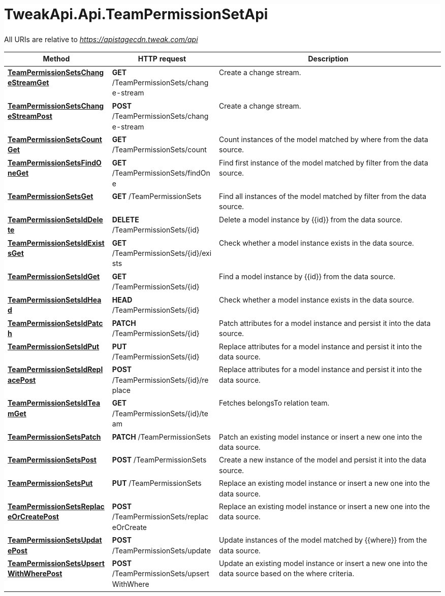 # TweakApi.Api.TeamPermissionSetApi

All URIs are relative to *https://apistagecdn.tweak.com/api*

Method | HTTP request | Description
------------- | ------------- | -------------
[**TeamPermissionSetsChangeStreamGet**](TeamPermissionSetApi.md#teampermissionsetschangestreamget) | **GET** /TeamPermissionSets/change-stream | Create a change stream.
[**TeamPermissionSetsChangeStreamPost**](TeamPermissionSetApi.md#teampermissionsetschangestreampost) | **POST** /TeamPermissionSets/change-stream | Create a change stream.
[**TeamPermissionSetsCountGet**](TeamPermissionSetApi.md#teampermissionsetscountget) | **GET** /TeamPermissionSets/count | Count instances of the model matched by where from the data source.
[**TeamPermissionSetsFindOneGet**](TeamPermissionSetApi.md#teampermissionsetsfindoneget) | **GET** /TeamPermissionSets/findOne | Find first instance of the model matched by filter from the data source.
[**TeamPermissionSetsGet**](TeamPermissionSetApi.md#teampermissionsetsget) | **GET** /TeamPermissionSets | Find all instances of the model matched by filter from the data source.
[**TeamPermissionSetsIdDelete**](TeamPermissionSetApi.md#teampermissionsetsiddelete) | **DELETE** /TeamPermissionSets/{id} | Delete a model instance by {{id}} from the data source.
[**TeamPermissionSetsIdExistsGet**](TeamPermissionSetApi.md#teampermissionsetsidexistsget) | **GET** /TeamPermissionSets/{id}/exists | Check whether a model instance exists in the data source.
[**TeamPermissionSetsIdGet**](TeamPermissionSetApi.md#teampermissionsetsidget) | **GET** /TeamPermissionSets/{id} | Find a model instance by {{id}} from the data source.
[**TeamPermissionSetsIdHead**](TeamPermissionSetApi.md#teampermissionsetsidhead) | **HEAD** /TeamPermissionSets/{id} | Check whether a model instance exists in the data source.
[**TeamPermissionSetsIdPatch**](TeamPermissionSetApi.md#teampermissionsetsidpatch) | **PATCH** /TeamPermissionSets/{id} | Patch attributes for a model instance and persist it into the data source.
[**TeamPermissionSetsIdPut**](TeamPermissionSetApi.md#teampermissionsetsidput) | **PUT** /TeamPermissionSets/{id} | Replace attributes for a model instance and persist it into the data source.
[**TeamPermissionSetsIdReplacePost**](TeamPermissionSetApi.md#teampermissionsetsidreplacepost) | **POST** /TeamPermissionSets/{id}/replace | Replace attributes for a model instance and persist it into the data source.
[**TeamPermissionSetsIdTeamGet**](TeamPermissionSetApi.md#teampermissionsetsidteamget) | **GET** /TeamPermissionSets/{id}/team | Fetches belongsTo relation team.
[**TeamPermissionSetsPatch**](TeamPermissionSetApi.md#teampermissionsetspatch) | **PATCH** /TeamPermissionSets | Patch an existing model instance or insert a new one into the data source.
[**TeamPermissionSetsPost**](TeamPermissionSetApi.md#teampermissionsetspost) | **POST** /TeamPermissionSets | Create a new instance of the model and persist it into the data source.
[**TeamPermissionSetsPut**](TeamPermissionSetApi.md#teampermissionsetsput) | **PUT** /TeamPermissionSets | Replace an existing model instance or insert a new one into the data source.
[**TeamPermissionSetsReplaceOrCreatePost**](TeamPermissionSetApi.md#teampermissionsetsreplaceorcreatepost) | **POST** /TeamPermissionSets/replaceOrCreate | Replace an existing model instance or insert a new one into the data source.
[**TeamPermissionSetsUpdatePost**](TeamPermissionSetApi.md#teampermissionsetsupdatepost) | **POST** /TeamPermissionSets/update | Update instances of the model matched by {{where}} from the data source.
[**TeamPermissionSetsUpsertWithWherePost**](TeamPermissionSetApi.md#teampermissionsetsupsertwithwherepost) | **POST** /TeamPermissionSets/upsertWithWhere | Update an existing model instance or insert a new one into the data source based on the where criteria.

